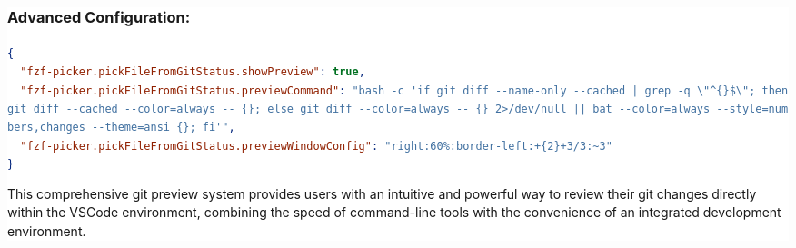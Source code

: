 ### Advanced Configuration:
```json
{
  "fzf-picker.pickFileFromGitStatus.showPreview": true,
  "fzf-picker.pickFileFromGitStatus.previewCommand": "bash -c 'if git diff --name-only --cached | grep -q \"^{}$\"; then git diff --cached --color=always -- {}; else git diff --color=always -- {} 2>/dev/null || bat --color=always --style=numbers,changes --theme=ansi {}; fi'",
  "fzf-picker.pickFileFromGitStatus.previewWindowConfig": "right:60%:border-left:+{2}+3/3:~3"
}
```

This comprehensive git preview system provides users with an intuitive and powerful way to review their git changes directly within the VSCode environment, combining the speed of command-line tools with the convenience of an integrated development environment.